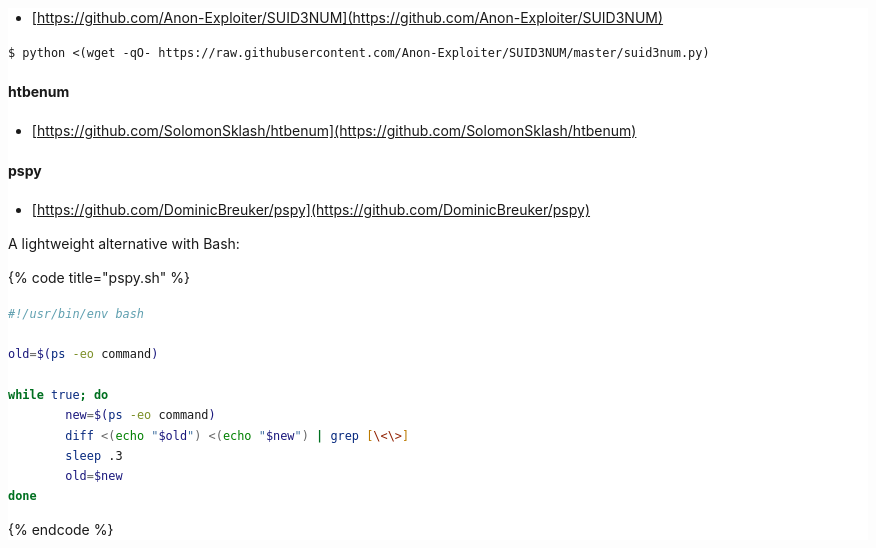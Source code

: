 * [https://github.com/Anon-Exploiter/SUID3NUM](https://github.com/Anon-Exploiter/SUID3NUM)

```
$ python <(wget -qO- https://raw.githubusercontent.com/Anon-Exploiter/SUID3NUM/master/suid3num.py)
```


#### htbenum

* [https://github.com/SolomonSklash/htbenum](https://github.com/SolomonSklash/htbenum)


#### pspy

* [https://github.com/DominicBreuker/pspy](https://github.com/DominicBreuker/pspy)

A lightweight alternative with Bash:

{% code title="pspy.sh" %}
```bash
#!/usr/bin/env bash

old=$(ps -eo command)

while true; do
        new=$(ps -eo command)
        diff <(echo "$old") <(echo "$new") | grep [\<\>]
        sleep .3
        old=$new
done
```
{% endcode %}
